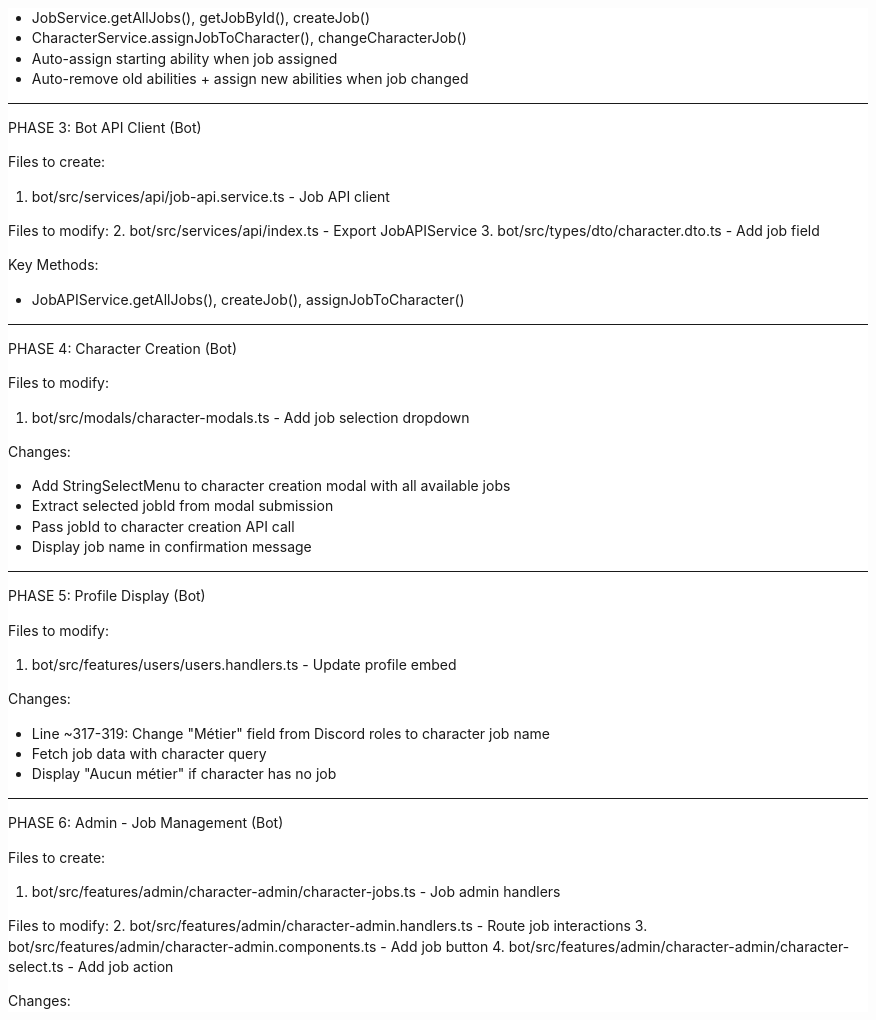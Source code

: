 - JobService.getAllJobs(), getJobById(), createJob()
- CharacterService.assignJobToCharacter(), changeCharacterJob()
- Auto-assign starting ability when job assigned
- Auto-remove old abilities + assign new abilities when job changed

---

PHASE 3: Bot API Client (Bot)

Files to create:

1. bot/src/services/api/job-api.service.ts - Job API client

Files to modify: 2. bot/src/services/api/index.ts - Export JobAPIService 3. bot/src/types/dto/character.dto.ts - Add job field

Key Methods:

- JobAPIService.getAllJobs(), createJob(), assignJobToCharacter()

---

PHASE 4: Character Creation (Bot)

Files to modify:

1. bot/src/modals/character-modals.ts - Add job selection dropdown

Changes:

- Add StringSelectMenu to character creation modal with all available jobs
- Extract selected jobId from modal submission
- Pass jobId to character creation API call
- Display job name in confirmation message

---

PHASE 5: Profile Display (Bot)

Files to modify:

1. bot/src/features/users/users.handlers.ts - Update profile embed

Changes:

- Line ~317-319: Change "Métier" field from Discord roles to character job name
- Fetch job data with character query
- Display "Aucun métier" if character has no job

---

PHASE 6: Admin - Job Management (Bot)

Files to create:

1. bot/src/features/admin/character-admin/character-jobs.ts - Job admin handlers

Files to modify: 2. bot/src/features/admin/character-admin.handlers.ts - Route job interactions 3. bot/src/features/admin/character-admin.components.ts - Add job button 4. bot/src/features/admin/character-admin/character-select.ts - Add job action

Changes:
